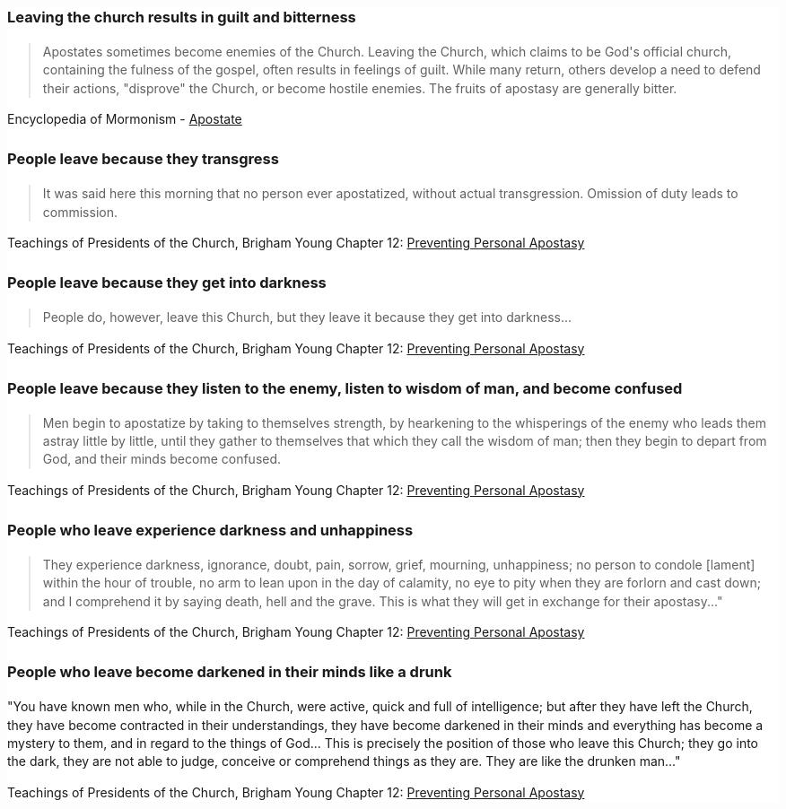 ### Leaving the church results in guilt and bitterness

> Apostates sometimes become enemies of the Church. Leaving the Church, which claims to be God's official church, containing the fulness of the gospel, often results in feelings of guilt. While many return, others develop a need to defend their actions, "disprove" the Church, or become hostile enemies. The fruits of apostasy are generally bitter.

Encyclopedia of Mormonism - [Apostate](http://eom.byu.edu/index.php/Apostate)

### People leave because they transgress

> It was said here this morning that no person ever apostatized, without actual transgression. Omission of duty leads to commission.

Teachings of Presidents of the Church, Brigham Young Chapter 12: [Preventing Personal Apostasy](https://www.lds.org/manual/teachings-brigham-young/chapter-12?lang=eng)

### People leave because they get into darkness

> People do, however, leave this Church, but they leave it because they get into darkness...

Teachings of Presidents of the Church, Brigham Young Chapter 12: [Preventing Personal Apostasy](https://www.lds.org/manual/teachings-brigham-young/chapter-12?lang=eng)

### People leave because they listen to the enemy, listen to wisdom of man, and become confused

> Men begin to apostatize by taking to themselves strength, by hearkening to the whisperings of the enemy who leads them astray little by little, until they gather to themselves that which they call the wisdom of man; then they begin to depart from God, and their minds become confused.

Teachings of Presidents of the Church, Brigham Young Chapter 12: [Preventing Personal Apostasy](https://www.lds.org/manual/teachings-brigham-young/chapter-12?lang=eng)

### People who leave experience darkness and unhappiness

> They experience darkness, ignorance, doubt, pain, sorrow, grief, mourning, unhappiness; no person to condole [lament] within the hour of trouble, no arm to lean upon in the day of calamity, no eye to pity when they are forlorn and cast down; and I comprehend it by saying death, hell and the grave. This is what they will get in exchange for their apostasy..."

Teachings of Presidents of the Church, Brigham Young Chapter 12: [Preventing Personal Apostasy](https://www.lds.org/manual/teachings-brigham-young/chapter-12?lang=eng)

### People who leave become darkened in their minds like a drunk

"You have known men who, while in the Church, were active, quick and full of intelligence; but after they have left the Church, they have become contracted in their understandings, they have become darkened in their minds and everything has become a mystery to them, and in regard to the things of God... This is precisely the position of those who leave this Church; they go into the dark, they are not able to judge, conceive or comprehend things as they are. They are like the drunken man..."

Teachings of Presidents of the Church, Brigham Young Chapter 12: [Preventing Personal Apostasy](https://www.lds.org/manual/teachings-brigham-young/chapter-12?lang=eng)
